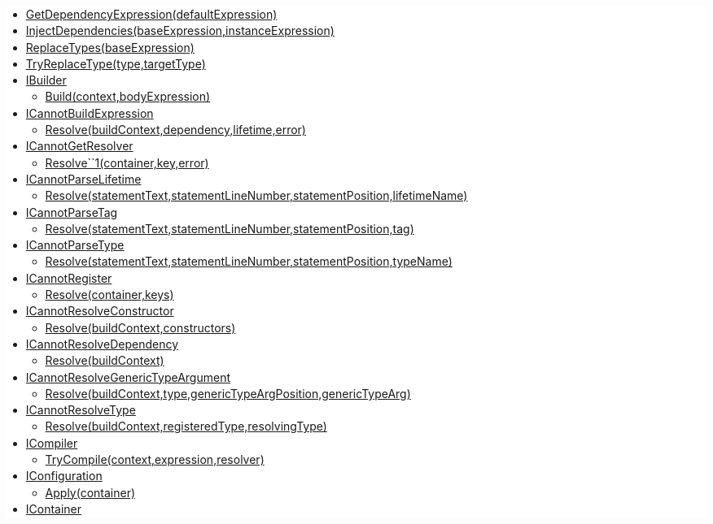   - [GetDependencyExpression(defaultExpression)](#M-IoC-IBuildContext-GetDependencyExpression-System-Linq-Expressions-Expression- 'IoC.IBuildContext.GetDependencyExpression(System.Linq.Expressions.Expression)')
  - [InjectDependencies(baseExpression,instanceExpression)](#M-IoC-IBuildContext-InjectDependencies-System-Linq-Expressions-Expression,System-Linq-Expressions-ParameterExpression- 'IoC.IBuildContext.InjectDependencies(System.Linq.Expressions.Expression,System.Linq.Expressions.ParameterExpression)')
  - [ReplaceTypes(baseExpression)](#M-IoC-IBuildContext-ReplaceTypes-System-Linq-Expressions-Expression- 'IoC.IBuildContext.ReplaceTypes(System.Linq.Expressions.Expression)')
  - [TryReplaceType(type,targetType)](#M-IoC-IBuildContext-TryReplaceType-System-Type,System-Type@- 'IoC.IBuildContext.TryReplaceType(System.Type,System.Type@)')
- [IBuilder](#T-IoC-IBuilder 'IoC.IBuilder')
  - [Build(context,bodyExpression)](#M-IoC-IBuilder-Build-IoC-IBuildContext,System-Linq-Expressions-Expression- 'IoC.IBuilder.Build(IoC.IBuildContext,System.Linq.Expressions.Expression)')
- [ICannotBuildExpression](#T-IoC-Issues-ICannotBuildExpression 'IoC.Issues.ICannotBuildExpression')
  - [Resolve(buildContext,dependency,lifetime,error)](#M-IoC-Issues-ICannotBuildExpression-Resolve-IoC-IBuildContext,IoC-IDependency,IoC-ILifetime,System-Exception- 'IoC.Issues.ICannotBuildExpression.Resolve(IoC.IBuildContext,IoC.IDependency,IoC.ILifetime,System.Exception)')
- [ICannotGetResolver](#T-IoC-Issues-ICannotGetResolver 'IoC.Issues.ICannotGetResolver')
  - [Resolve\`\`1(container,key,error)](#M-IoC-Issues-ICannotGetResolver-Resolve``1-IoC-IContainer,IoC-Key,System-Exception- 'IoC.Issues.ICannotGetResolver.Resolve``1(IoC.IContainer,IoC.Key,System.Exception)')
- [ICannotParseLifetime](#T-IoC-Issues-ICannotParseLifetime 'IoC.Issues.ICannotParseLifetime')
  - [Resolve(statementText,statementLineNumber,statementPosition,lifetimeName)](#M-IoC-Issues-ICannotParseLifetime-Resolve-System-String,System-Int32,System-Int32,System-String- 'IoC.Issues.ICannotParseLifetime.Resolve(System.String,System.Int32,System.Int32,System.String)')
- [ICannotParseTag](#T-IoC-Issues-ICannotParseTag 'IoC.Issues.ICannotParseTag')
  - [Resolve(statementText,statementLineNumber,statementPosition,tag)](#M-IoC-Issues-ICannotParseTag-Resolve-System-String,System-Int32,System-Int32,System-String- 'IoC.Issues.ICannotParseTag.Resolve(System.String,System.Int32,System.Int32,System.String)')
- [ICannotParseType](#T-IoC-Issues-ICannotParseType 'IoC.Issues.ICannotParseType')
  - [Resolve(statementText,statementLineNumber,statementPosition,typeName)](#M-IoC-Issues-ICannotParseType-Resolve-System-String,System-Int32,System-Int32,System-String- 'IoC.Issues.ICannotParseType.Resolve(System.String,System.Int32,System.Int32,System.String)')
- [ICannotRegister](#T-IoC-Issues-ICannotRegister 'IoC.Issues.ICannotRegister')
  - [Resolve(container,keys)](#M-IoC-Issues-ICannotRegister-Resolve-IoC-IContainer,IoC-Key[]- 'IoC.Issues.ICannotRegister.Resolve(IoC.IContainer,IoC.Key[])')
- [ICannotResolveConstructor](#T-IoC-Issues-ICannotResolveConstructor 'IoC.Issues.ICannotResolveConstructor')
  - [Resolve(buildContext,constructors)](#M-IoC-Issues-ICannotResolveConstructor-Resolve-IoC-IBuildContext,System-Collections-Generic-IEnumerable{IoC-IMethod{System-Reflection-ConstructorInfo}}- 'IoC.Issues.ICannotResolveConstructor.Resolve(IoC.IBuildContext,System.Collections.Generic.IEnumerable{IoC.IMethod{System.Reflection.ConstructorInfo}})')
- [ICannotResolveDependency](#T-IoC-Issues-ICannotResolveDependency 'IoC.Issues.ICannotResolveDependency')
  - [Resolve(buildContext)](#M-IoC-Issues-ICannotResolveDependency-Resolve-IoC-IBuildContext- 'IoC.Issues.ICannotResolveDependency.Resolve(IoC.IBuildContext)')
- [ICannotResolveGenericTypeArgument](#T-IoC-Issues-ICannotResolveGenericTypeArgument 'IoC.Issues.ICannotResolveGenericTypeArgument')
  - [Resolve(buildContext,type,genericTypeArgPosition,genericTypeArg)](#M-IoC-Issues-ICannotResolveGenericTypeArgument-Resolve-IoC-IBuildContext,System-Type,System-Int32,System-Type- 'IoC.Issues.ICannotResolveGenericTypeArgument.Resolve(IoC.IBuildContext,System.Type,System.Int32,System.Type)')
- [ICannotResolveType](#T-IoC-Issues-ICannotResolveType 'IoC.Issues.ICannotResolveType')
  - [Resolve(buildContext,registeredType,resolvingType)](#M-IoC-Issues-ICannotResolveType-Resolve-IoC-IBuildContext,System-Type,System-Type- 'IoC.Issues.ICannotResolveType.Resolve(IoC.IBuildContext,System.Type,System.Type)')
- [ICompiler](#T-IoC-ICompiler 'IoC.ICompiler')
  - [TryCompile(context,expression,resolver)](#M-IoC-ICompiler-TryCompile-IoC-IBuildContext,System-Linq-Expressions-LambdaExpression,System-Delegate@- 'IoC.ICompiler.TryCompile(IoC.IBuildContext,System.Linq.Expressions.LambdaExpression,System.Delegate@)')
- [IConfiguration](#T-IoC-IConfiguration 'IoC.IConfiguration')
  - [Apply(container)](#M-IoC-IConfiguration-Apply-IoC-IContainer- 'IoC.IConfiguration.Apply(IoC.IContainer)')
- [IContainer](#T-IoC-IContainer 'IoC.IContainer')